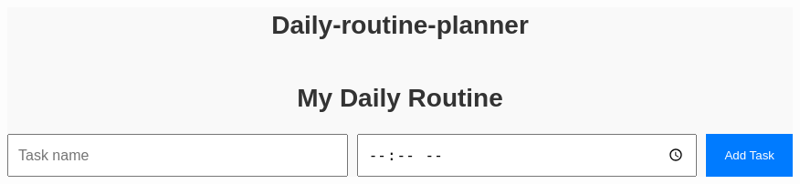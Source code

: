 # Daily-routine-planner
<!DOCTYPE html>
<html lang="en">
<head>
<meta charset="UTF-8" />
<meta name="viewport" content="width=device-width, initial-scale=1" />
<title>Daily Routine Planner</title>
<style>
  body { font-family: Arial, sans-serif; margin: 0; padding: 20px; background: #f9f9f9; }
  h1 { text-align: center; color: #333; }
  #newTaskForm { display: flex; gap: 10px; margin-bottom: 20px; }
  input, select { padding: 10px; font-size: 16px; flex: 1; }
  button { padding: 10px 20px; background: #007bff; color: white; border: none; cursor: pointer; }
  button:hover { background: #0056b3; }
  ul { list-style: none; padding: 0; }
  li { background: white; padding: 15px; margin-bottom: 10px; border-radius: 5px; display: flex; justify-content: space-between; align-items: center; }
  .task-info { flex-grow: 1; }
  .task-time { font-weight: bold; margin-right: 10px; }
  .actions button { margin-left: 5px; background: #dc3545; }
  .actions button.edit { background: #28a745; }
</style>
</head>
<body>

<h1>My Daily Routine</h1>

<form id="newTaskForm">
  <input type="text" id="taskName" placeholder="Task name" required />
  <input type="time" id="taskTime" required />
  <button type="submit">Add Task</button>
</form>

<ul id="taskList"></ul>

<script>
  let tasks = JSON.parse(localStorage.getItem('dailyRoutineTasks')) || [];

  function saveTasks() {
    localStorage.setItem('dailyRoutineTasks', JSON.stringify(tasks));
  }

  function renderTasks() {
    const taskList = document.getElementById('taskList');
    taskList.innerHTML = '';
    tasks.sort((a,b) => a.time.localeCompare(b.time));
    tasks.forEach((task, index) => {
      const li = document.createElement('li');
      li.innerHTML = `
        <div class="task-info">
          <span class="task-time">${task.time}</span>
          <span>${task.name}</span>
        </div>
        <div class="actions">
          <button class="edit" onclick="editTask(${index})">Edit</button>
          <button onclick="deleteTask(${index})">Delete</button>
          <button onclick="setReminder(${index})">🔔</button>
        </div>
      `;
      taskList.appendChild(li);
    });
  }
